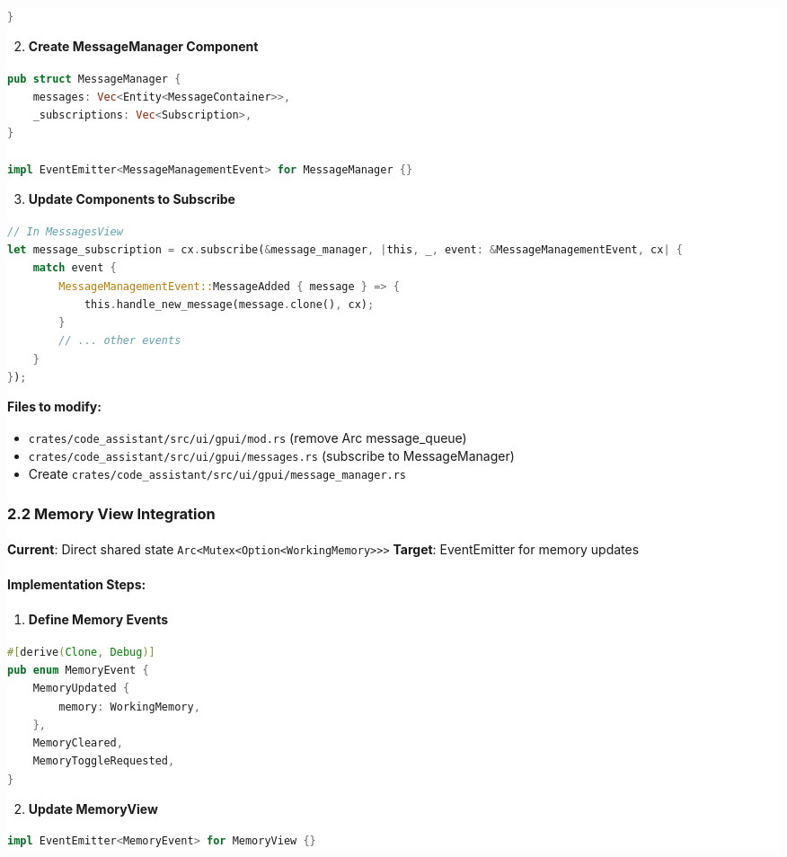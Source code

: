 ```rust
}
```

2. **Create MessageManager Component**
```rust
pub struct MessageManager {
    messages: Vec<Entity<MessageContainer>>,
    _subscriptions: Vec<Subscription>,
}

impl EventEmitter<MessageManagementEvent> for MessageManager {}
```

3. **Update Components to Subscribe**
```rust
// In MessagesView
let message_subscription = cx.subscribe(&message_manager, |this, _, event: &MessageManagementEvent, cx| {
    match event {
        MessageManagementEvent::MessageAdded { message } => {
            this.handle_new_message(message.clone(), cx);
        }
        // ... other events
    }
});
```

**Files to modify:**
- `crates/code_assistant/src/ui/gpui/mod.rs` (remove Arc<Mutex> message_queue)
- `crates/code_assistant/src/ui/gpui/messages.rs` (subscribe to MessageManager)
- Create `crates/code_assistant/src/ui/gpui/message_manager.rs`

### 2.2 Memory View Integration

**Current**: Direct shared state `Arc<Mutex<Option<WorkingMemory>>>`
**Target**: EventEmitter for memory updates

#### Implementation Steps:

1. **Define Memory Events**
```rust
#[derive(Clone, Debug)]
pub enum MemoryEvent {
    MemoryUpdated {
        memory: WorkingMemory,
    },
    MemoryCleared,
    MemoryToggleRequested,
}
```

2. **Update MemoryView**
```rust
impl EventEmitter<MemoryEvent> for MemoryView {}
```
